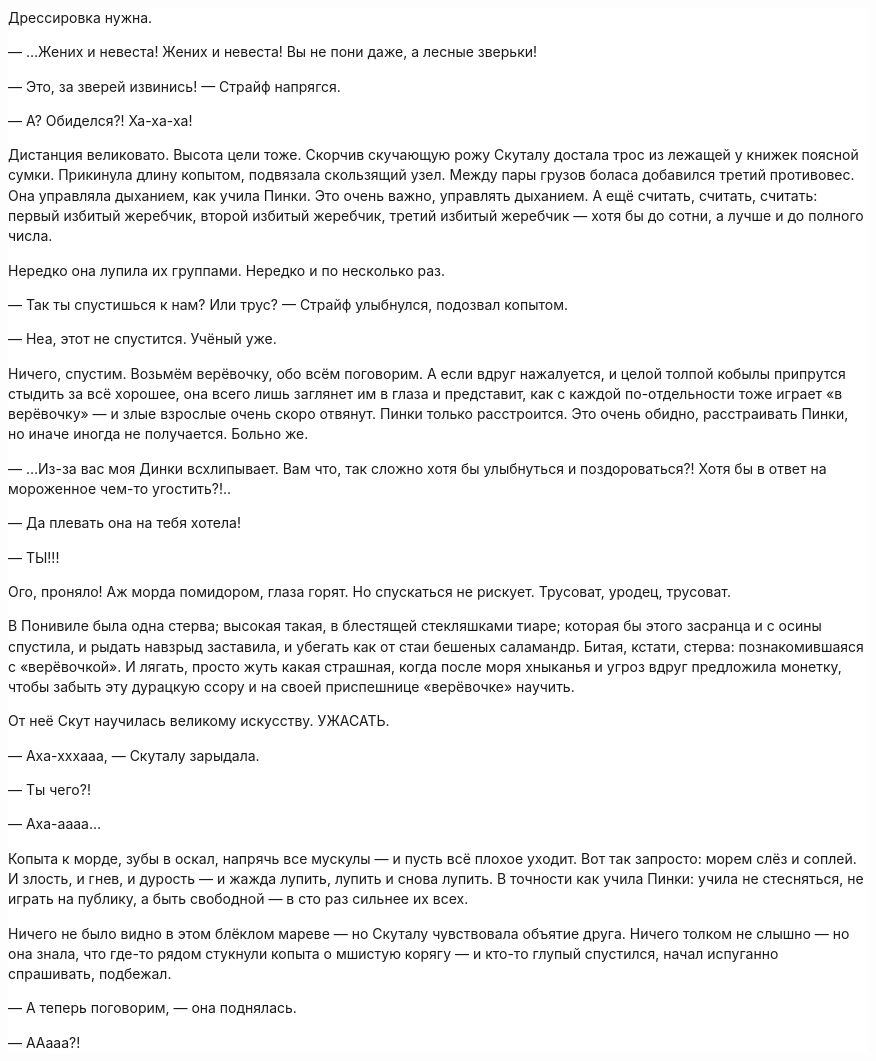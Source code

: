 Дрессировка нужна.

— …Жених и невеста! Жених и невеста! Вы не пони даже, а лесные зверьки!

— Это, за зверей извинись! — Страйф напрягся.

— А? Обиделся?! Ха-ха-ха!

Дистанция великовато. Высота цели тоже. Скорчив скучающую рожу Скуталу достала трос из лежащей у книжек поясной сумки. Прикинула длину копытом, подвязала скользящий узел. Между пары грузов боласа добавился третий противовес. Она управляла дыханием, как учила Пинки. Это очень важно, управлять дыханием. А ещё считать, считать, считать: первый избитый жеребчик, второй избитый жеребчик, третий избитый жеребчик — хотя бы до сотни, а лучше и до полного числа.

Нередко она лупила их группами. Нередко и по несколько раз.

— Так ты спустишься к нам? Или трус? — Страйф улыбнулся, подозвал копытом.

— Неа, этот не спустится. Учёный уже.

Ничего, спустим. Возьмём верёвочку, обо всём поговорим. А если вдруг нажалуется, и целой толпой кобылы припрутся стыдить за всё хорошее, она всего лишь заглянет им в глаза и представит, как с каждой по-отдельности тоже играет «в верёвочку» — и злые взрослые очень скоро отвянут. Пинки только расстроится. Это очень обидно, расстраивать Пинки, но иначе иногда не получается. Больно же.

— …Из-за вас моя Динки всхлипывает. Вам что, так сложно хотя бы улыбнуться и поздороваться?! Хотя бы в ответ на мороженное чем-то угостить?!..

— Да плевать она на тебя хотела!

— ТЫ!!!

Ого, проняло! Аж морда помидором, глаза горят. Но спускаться не рискует. Трусоват, уродец, трусоват.

В Понивиле была одна стерва; высокая такая, в блестящей стекляшками тиаре; которая бы этого засранца и с осины спустила, и рыдать навзрыд заставила, и убегать как от стаи бешеных саламандр. Битая, кстати, стерва: познакомившаяся с «верёвочкой». И лягать, просто жуть какая страшная, когда после моря хныканья и угроз вдруг предложила монетку, чтобы забыть эту дурацкую ссору и на своей приспешнице «верёвочке» научить.

От неё Скут научилась великому искусству. УЖАСАТЬ.

— Аха-хххааа, — Скуталу зарыдала.

— Ты чего?!

— Аха-аааа…

Копыта к морде, зубы в оскал, напрячь все мускулы — и пусть всё плохое уходит. Вот так запросто: морем слёз и соплей. И злость, и гнев, и дурость — и жажда лупить, лупить и снова лупить. В точности как учила Пинки: учила не стесняться, не играть на публику, а быть свободной — в сто раз сильнее их всех.

Ничего не было видно в этом блёклом мареве — но Скуталу чувствовала объятие друга. Ничего толком не слышно — но она знала, что где-то рядом стукнули копыта о мшистую корягу — и кто-то глупый спустился, начал испуганно спрашивать, подбежал.

— А теперь поговорим, — она поднялась.

— ААааа?!

